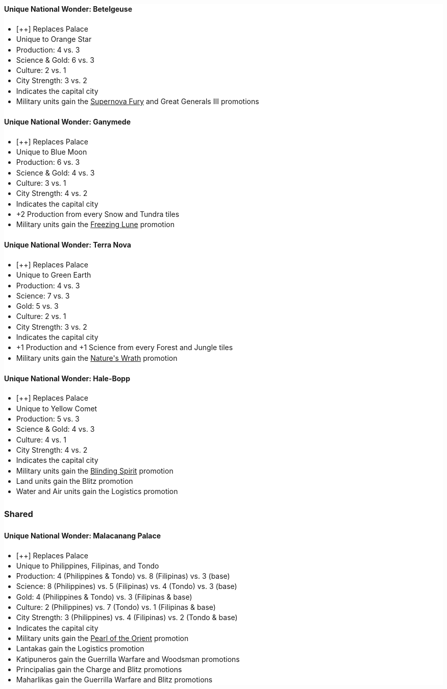 #### Unique National Wonder: Betelgeuse
- [++] Replaces Palace
- Unique to Orange Star
- Production: 4 vs. 3
- Science & Gold: 6 vs. 3
- Culture: 2 vs. 1
- City Strength: 3 vs. 2
- Indicates the capital city
- Military units gain the [Supernova Fury](#supernova-fury) and Great Generals III promotions

#### Unique National Wonder: Ganymede
- [++] Replaces Palace
- Unique to Blue Moon
- Production: 6 vs. 3
- Science & Gold: 4 vs. 3
- Culture: 3 vs. 1
- City Strength: 4 vs. 2
- Indicates the capital city
- +2 Production from every Snow and Tundra tiles
- Military units gain the [Freezing Lune](#freezing-lune) promotion

#### Unique National Wonder: Terra Nova
- [++] Replaces Palace
- Unique to Green Earth
- Production: 4 vs. 3
- Science: 7 vs. 3
- Gold: 5 vs. 3
- Culture: 2 vs. 1
- City Strength: 3 vs. 2
- Indicates the capital city
- +1 Production and +1 Science from every Forest and Jungle tiles
- Military units gain the [Nature's Wrath](#natures-wrath) promotion

#### Unique National Wonder: Hale-Bopp
- [++] Replaces Palace
- Unique to Yellow Comet
- Production: 5 vs. 3
- Science & Gold: 4 vs. 3
- Culture: 4 vs. 1
- City Strength: 4 vs. 2
- Indicates the capital city
- Military units gain the [Blinding Spirit](#blinding-spirit) promotion
- Land units gain the Blitz promotion
- Water and Air units gain the Logistics promotion

### Shared
#### Unique National Wonder: Malacanang Palace
- [++] Replaces Palace
- Unique to Philippines, Filipinas, and Tondo
- Production: 4 (Philippines & Tondo) vs. 8 (Filipinas) vs. 3 (base)
- Science: 8 (Philippines) vs. 5 (Filipinas) vs. 4 (Tondo) vs. 3 (base)
- Gold: 4 (Philippines & Tondo) vs. 3 (Filipinas & base)
- Culture: 2 (Philippines) vs. 7 (Tondo) vs. 1 (Filipinas & base)
- City Strength: 3 (Philippines) vs. 4 (Filipinas) vs. 2 (Tondo & base)
- Indicates the capital city
- Military units gain the [Pearl of the Orient](#pearl-of-the-orient) promotion
- Lantakas gain the Logistics promotion
- Katipuneros gain the Guerrilla Warfare and Woodsman promotions
- Principalias gain the Charge and Blitz promotions
- Maharlikas gain the Guerrilla Warfare and Blitz promotions